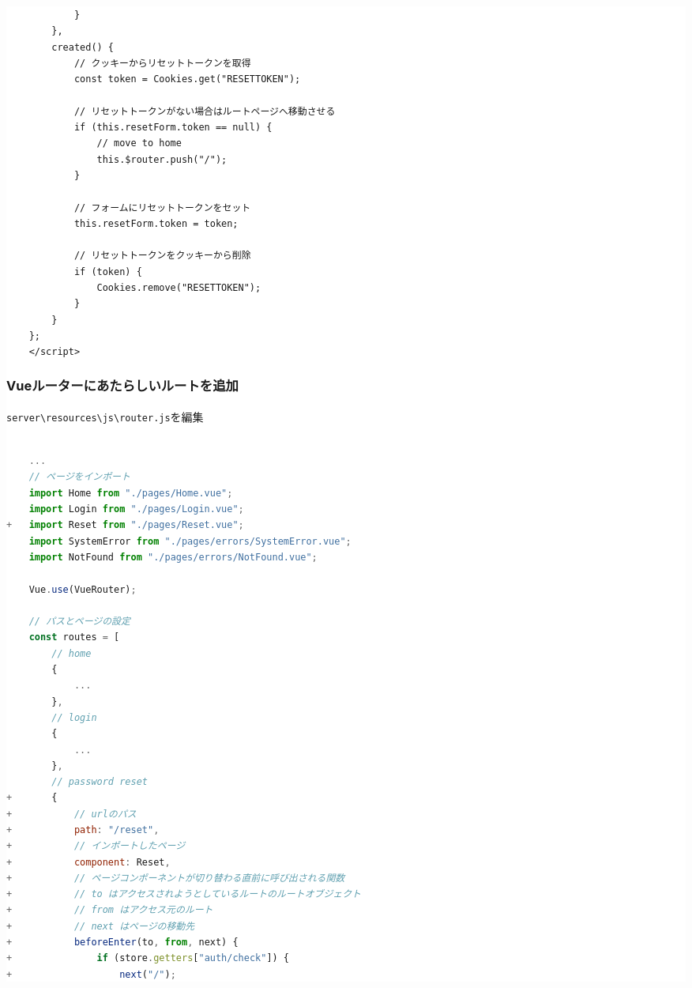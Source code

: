 ```javascript:server\resources\js\pages\Reset.vue
            }
        },
        created() {
            // クッキーからリセットトークンを取得
            const token = Cookies.get("RESETTOKEN");

            // リセットトークンがない場合はルートページへ移動させる
            if (this.resetForm.token == null) {
                // move to home
                this.$router.push("/");
            }

            // フォームにリセットトークンをセット
            this.resetForm.token = token;

            // リセットトークンをクッキーから削除
            if (token) {
                Cookies.remove("RESETTOKEN");
            }
        }
    };
    </script>

```

### Vueルーターにあたらしいルートを追加

`server\resources\js\router.js`を編集

```javascript:server\resources\js\router.js

    ...
    // ページをインポート
    import Home from "./pages/Home.vue";
    import Login from "./pages/Login.vue";
+   import Reset from "./pages/Reset.vue";
    import SystemError from "./pages/errors/SystemError.vue";
    import NotFound from "./pages/errors/NotFound.vue";

    Vue.use(VueRouter);

    // パスとページの設定
    const routes = [
        // home
        {
            ...
        },
        // login
        {
            ...
        },
        // password reset
+       {
+           // urlのパス
+           path: "/reset",
+           // インポートしたページ
+           component: Reset,
+           // ページコンポーネントが切り替わる直前に呼び出される関数
+           // to はアクセスされようとしているルートのルートオブジェクト
+           // from はアクセス元のルート
+           // next はページの移動先
+           beforeEnter(to, from, next) {
+               if (store.getters["auth/check"]) {
+                   next("/");
```